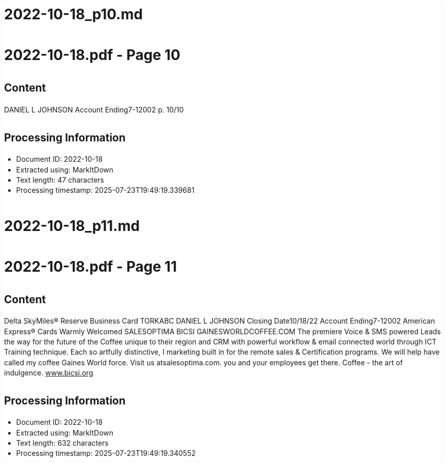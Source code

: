 
# 2022-10-18_p10.md



# 2022-10-18.pdf - Page 10

## Content
DANIEL L JOHNSON Account Ending7-12002 p. 10/10

## Processing Information
- Document ID: 2022-10-18
- Extracted using: MarkItDown
- Text length: 47 characters
- Processing timestamp: 2025-07-23T19:49:19.339681


# 2022-10-18_p11.md



# 2022-10-18.pdf - Page 11

## Content
Delta SkyMiles® Reserve Business Card
TORKABC
DANIEL L JOHNSON
Closing Date10/18/22 Account Ending7-12002
American Express® Cards Warmly Welcomed
SALESOPTIMA BICSI GAINESWORLDCOFFEE.COM
The premiere Voice & SMS powered Leads the way for the future of the Coffee unique to their region and
CRM with powerful workflow & email connected world through ICT Training technique. Each so artfully distinctive, I
marketing built in for the remote sales & Certification programs. We will help have called my coffee Gaines World
force. Visit us atsalesoptima.com. you and your employees get there. Coffee - the art of indulgence.
www.bicsi.org

## Processing Information
- Document ID: 2022-10-18
- Extracted using: MarkItDown
- Text length: 632 characters
- Processing timestamp: 2025-07-23T19:49:19.340552